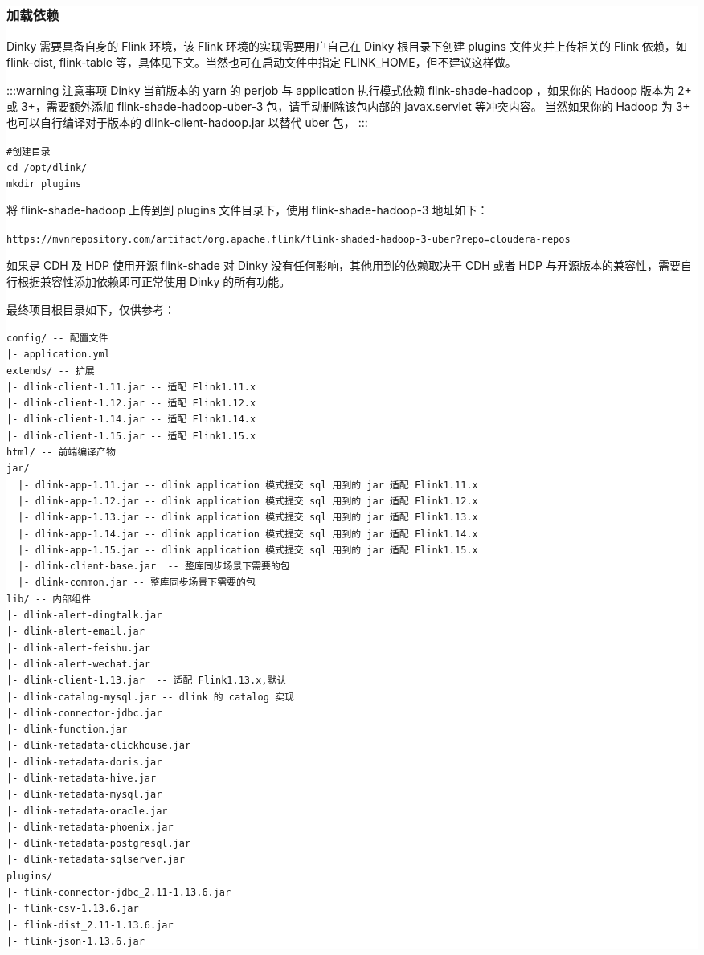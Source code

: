 ### 加载依赖

Dinky 需要具备自身的 Flink 环境，该 Flink 环境的实现需要用户自己在 Dinky 根目录下创建 plugins 文件夹并上传相关的 Flink 依赖，如 flink-dist, flink-table 等，具体见下文。当然也可在启动文件中指定 FLINK_HOME，但不建议这样做。

:::warning  注意事项
Dinky 当前版本的 yarn 的 perjob 与 application 执行模式依赖 flink-shade-hadoop ，如果你的 Hadoop 版本为 2+ 或 3+，需要额外添加 flink-shade-hadoop-uber-3 包，请手动删除该包内部的 javax.servlet 等冲突内容。
当然如果你的 Hadoop 为 3+ 也可以自行编译对于版本的 dlink-client-hadoop.jar 以替代 uber 包，
:::

```shell
#创建目录
cd /opt/dlink/
mkdir plugins
```

将 flink-shade-hadoop 上传到到 plugins 文件目录下，使用  flink-shade-hadoop-3 地址如下：

```
https://mvnrepository.com/artifact/org.apache.flink/flink-shaded-hadoop-3-uber?repo=cloudera-repos
```

如果是 CDH 及 HDP 使用开源 flink-shade 对 Dinky 没有任何影响，其他用到的依赖取决于 CDH 或者 HDP 与开源版本的兼容性，需要自行根据兼容性添加依赖即可正常使用 Dinky 的所有功能。

最终项目根目录如下，仅供参考：

```
config/ -- 配置文件
|- application.yml
extends/ -- 扩展
|- dlink-client-1.11.jar -- 适配 Flink1.11.x
|- dlink-client-1.12.jar -- 适配 Flink1.12.x
|- dlink-client-1.14.jar -- 适配 Flink1.14.x
|- dlink-client-1.15.jar -- 适配 Flink1.15.x
html/ -- 前端编译产物
jar/ 
  |- dlink-app-1.11.jar -- dlink application 模式提交 sql 用到的 jar 适配 Flink1.11.x
  |- dlink-app-1.12.jar -- dlink application 模式提交 sql 用到的 jar 适配 Flink1.12.x
  |- dlink-app-1.13.jar -- dlink application 模式提交 sql 用到的 jar 适配 Flink1.13.x
  |- dlink-app-1.14.jar -- dlink application 模式提交 sql 用到的 jar 适配 Flink1.14.x
  |- dlink-app-1.15.jar -- dlink application 模式提交 sql 用到的 jar 适配 Flink1.15.x
  |- dlink-client-base.jar  -- 整库同步场景下需要的包 
  |- dlink-common.jar -- 整库同步场景下需要的包
lib/ -- 内部组件
|- dlink-alert-dingtalk.jar 
|- dlink-alert-email.jar 
|- dlink-alert-feishu.jar 
|- dlink-alert-wechat.jar 
|- dlink-client-1.13.jar  -- 适配 Flink1.13.x,默认
|- dlink-catalog-mysql.jar -- dlink 的 catalog 实现 
|- dlink-connector-jdbc.jar
|- dlink-function.jar
|- dlink-metadata-clickhouse.jar
|- dlink-metadata-doris.jar
|- dlink-metadata-hive.jar
|- dlink-metadata-mysql.jar
|- dlink-metadata-oracle.jar
|- dlink-metadata-phoenix.jar
|- dlink-metadata-postgresql.jar
|- dlink-metadata-sqlserver.jar
plugins/
|- flink-connector-jdbc_2.11-1.13.6.jar
|- flink-csv-1.13.6.jar
|- flink-dist_2.11-1.13.6.jar
|- flink-json-1.13.6.jar
```